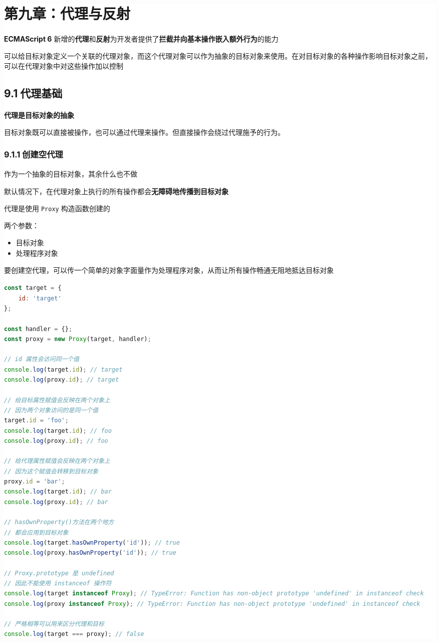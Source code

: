 # 第九章：代理与反射

**ECMAScript 6** 新增的**代理**和**反射**为开发者提供了**拦截并向基本操作嵌入额外行为**的能力

可以给目标对象定义一个关联的代理对象，而这个代理对象可以作为抽象的目标对象来使用。在对目标对象的各种操作影响目标对象之前，可以在代理对象中对这些操作加以控制

## 9.1 代理基础

**代理是目标对象的抽象**

目标对象既可以直接被操作，也可以通过代理来操作。但直接操作会绕过代理施予的行为。

### 9.1.1 创建空代理

作为一个抽象的目标对象，其余什么也不做

默认情况下，在代理对象上执行的所有操作都会**无障碍地传播到目标对象**

代理是使用 `Proxy` 构造函数创建的

两个参数：

- 目标对象
- 处理程序对象

要创建空代理，可以传一个简单的对象字面量作为处理程序对象，从而让所有操作畅通无阻地抵达目标对象

```js
const target = {
    id: 'target'
};

const handler = {};
const proxy = new Proxy(target, handler);

// id 属性会访问同一个值
console.log(target.id); // target
console.log(proxy.id); // target

// 给目标属性赋值会反映在两个对象上
// 因为两个对象访问的是同一个值
target.id = 'foo';
console.log(target.id); // foo
console.log(proxy.id); // foo

// 给代理属性赋值会反映在两个对象上
// 因为这个赋值会转移到目标对象
proxy.id = 'bar';
console.log(target.id); // bar
console.log(proxy.id); // bar

// hasOwnProperty()方法在两个地方
// 都会应用到目标对象
console.log(target.hasOwnProperty('id')); // true
console.log(proxy.hasOwnProperty('id')); // true

// Proxy.prototype 是 undefined
// 因此不能使用 instanceof 操作符
console.log(target instanceof Proxy); // TypeError: Function has non-object prototype 'undefined' in instanceof check
console.log(proxy instanceof Proxy); // TypeError: Function has non-object prototype 'undefined' in instanceof check

// 严格相等可以用来区分代理和目标
console.log(target === proxy); // false
```
